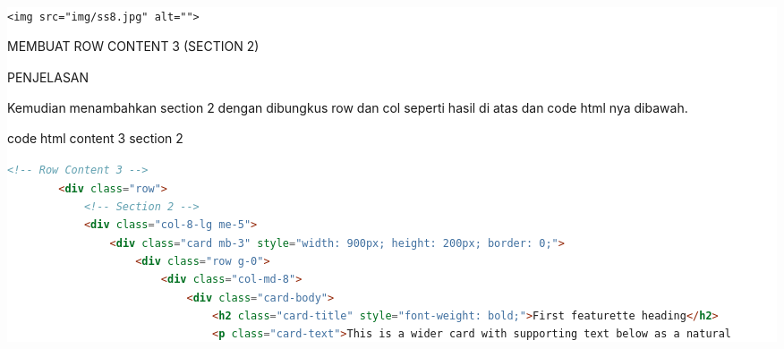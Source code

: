 	<img src="img/ss8.jpg" alt="">
</p>
MEMBUAT ROW CONTENT 3 (SECTION 2)

PENJELASAN

Kemudian menambahkan section 2 dengan dibungkus row dan col seperti hasil di atas dan code html nya dibawah.

code html content 3 section 2
```html
<!-- Row Content 3 -->
        <div class="row">
            <!-- Section 2 -->
            <div class="col-8-lg me-5">
                <div class="card mb-3" style="width: 900px; height: 200px; border: 0;">
                    <div class="row g-0">
                        <div class="col-md-8">
                            <div class="card-body">
                                <h2 class="card-title" style="font-weight: bold;">First featurette heading</h2>
                                <p class="card-text">This is a wider card with supporting text below as a natural
```